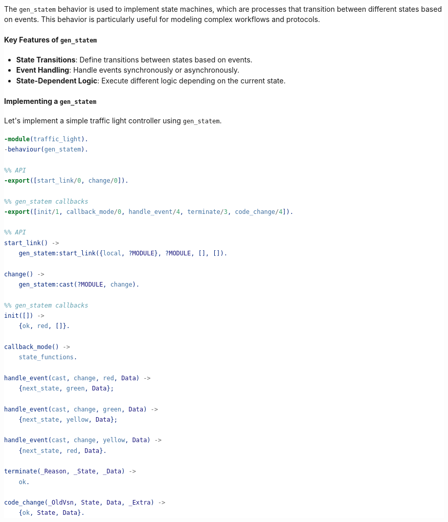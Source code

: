 The `gen_statem` behavior is used to implement state machines, which are processes that transition between different states based on events. This behavior is particularly useful for modeling complex workflows and protocols.

#### Key Features of `gen_statem`

- **State Transitions**: Define transitions between states based on events.
- **Event Handling**: Handle events synchronously or asynchronously.
- **State-Dependent Logic**: Execute different logic depending on the current state.

#### Implementing a `gen_statem`

Let's implement a simple traffic light controller using `gen_statem`.

```erlang
-module(traffic_light).
-behaviour(gen_statem).

%% API
-export([start_link/0, change/0]).

%% gen_statem callbacks
-export([init/1, callback_mode/0, handle_event/4, terminate/3, code_change/4]).

%% API
start_link() ->
    gen_statem:start_link({local, ?MODULE}, ?MODULE, [], []).

change() ->
    gen_statem:cast(?MODULE, change).

%% gen_statem callbacks
init([]) ->
    {ok, red, []}.

callback_mode() ->
    state_functions.

handle_event(cast, change, red, Data) ->
    {next_state, green, Data};

handle_event(cast, change, green, Data) ->
    {next_state, yellow, Data};

handle_event(cast, change, yellow, Data) ->
    {next_state, red, Data}.

terminate(_Reason, _State, _Data) ->
    ok.

code_change(_OldVsn, State, Data, _Extra) ->
    {ok, State, Data}.
```
